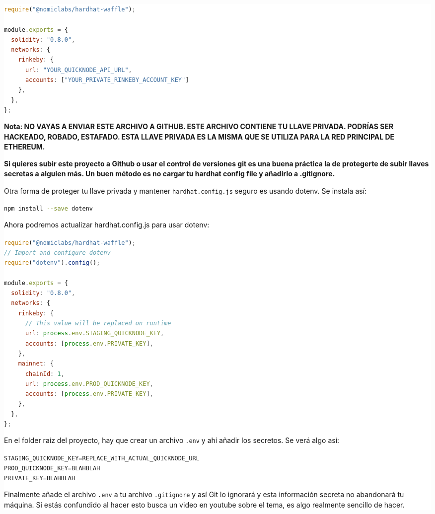 ```javascript
require("@nomiclabs/hardhat-waffle");

module.exports = {
  solidity: "0.8.0",
  networks: {
    rinkeby: {
      url: "YOUR_QUICKNODE_API_URL",
      accounts: ["YOUR_PRIVATE_RINKEBY_ACCOUNT_KEY"]
    },
  },
};
```
**Nota: NO VAYAS A ENVIAR ESTE ARCHIVO A GITHUB. ESTE ARCHIVO CONTIENE TU LLAVE PRIVADA. PODRÍAS SER HACKEADO, ROBADO, ESTAFADO. 
ESTA LLAVE PRIVADA ES LA MISMA QUE SE UTILIZA PARA LA RED PRINCIPAL DE ETHEREUM.**

**Si quieres subir este proyecto a Github o usar el control de versiones git es una buena práctica la de protegerte de subir llaves secretas a alguien más. 
Un buen método es no cargar tu hardhat config file y añadirlo a .gitignore.**

Otra forma de proteger tu llave privada y mantener `hardhat.config.js` seguro es usando dotenv. Se instala así:

```bash
npm install --save dotenv
```

Ahora podremos actualizar hardhat.config.js para usar dotenv:

```javascript
require("@nomiclabs/hardhat-waffle");
// Import and configure dotenv
require("dotenv").config();

module.exports = {
  solidity: "0.8.0",
  networks: {
    rinkeby: {
      // This value will be replaced on runtime
      url: process.env.STAGING_QUICKNODE_KEY,
      accounts: [process.env.PRIVATE_KEY],
    },
    mainnet: {
      chainId: 1,
      url: process.env.PROD_QUICKNODE_KEY,
      accounts: [process.env.PRIVATE_KEY],
    },
  },
};
```
En el folder raíz del proyecto, hay que crear un archivo `.env` y ahí añadir los secretos. Se verá algo así:

```
STAGING_QUICKNODE_KEY=REPLACE_WITH_ACTUAL_QUICKNODE_URL
PROD_QUICKNODE_KEY=BLAHBLAH
PRIVATE_KEY=BLAHBLAH
```
Finalmente añade el archivo `.env` a tu archivo `.gitignore` y así Git lo ignorará y esta información secreta no abandonará tu máquina. 
Si estás confundido al hacer esto busca un video en youtube sobre el tema, es algo realmente sencillo de hacer.
